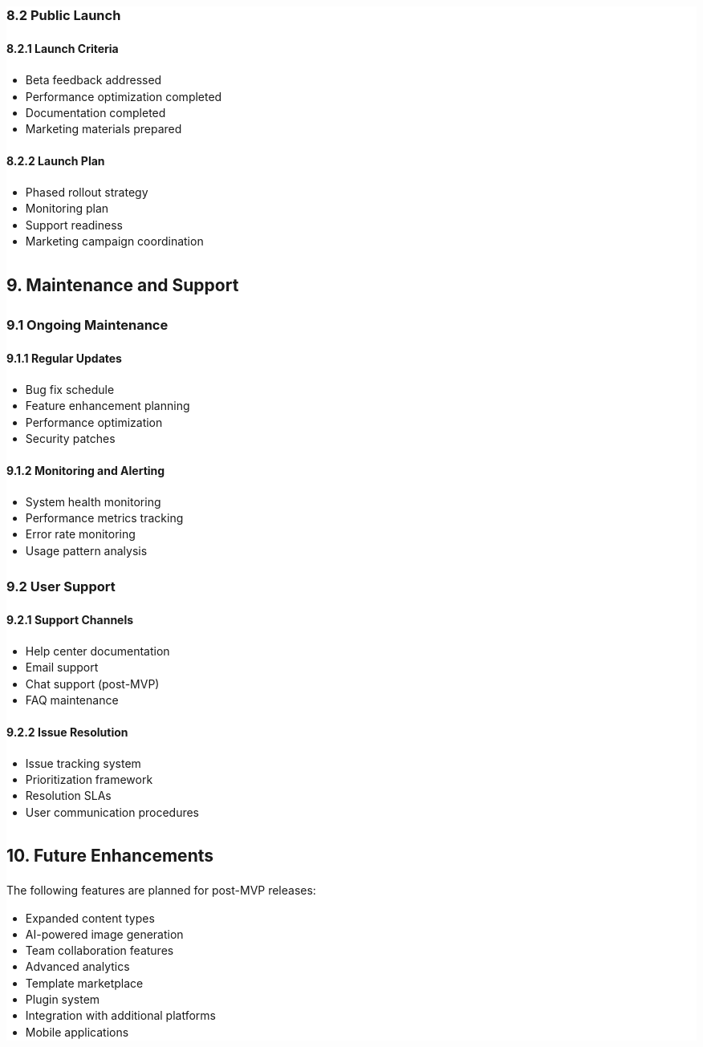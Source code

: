 ### 8.2 Public Launch

#### 8.2.1 Launch Criteria
- Beta feedback addressed
- Performance optimization completed
- Documentation completed
- Marketing materials prepared

#### 8.2.2 Launch Plan
- Phased rollout strategy
- Monitoring plan
- Support readiness
- Marketing campaign coordination

## 9. Maintenance and Support

### 9.1 Ongoing Maintenance

#### 9.1.1 Regular Updates
- Bug fix schedule
- Feature enhancement planning
- Performance optimization
- Security patches

#### 9.1.2 Monitoring and Alerting
- System health monitoring
- Performance metrics tracking
- Error rate monitoring
- Usage pattern analysis

### 9.2 User Support

#### 9.2.1 Support Channels
- Help center documentation
- Email support
- Chat support (post-MVP)
- FAQ maintenance

#### 9.2.2 Issue Resolution
- Issue tracking system
- Prioritization framework
- Resolution SLAs
- User communication procedures

## 10. Future Enhancements

The following features are planned for post-MVP releases:
- Expanded content types
- AI-powered image generation
- Team collaboration features
- Advanced analytics
- Template marketplace
- Plugin system
- Integration with additional platforms
- Mobile applications
